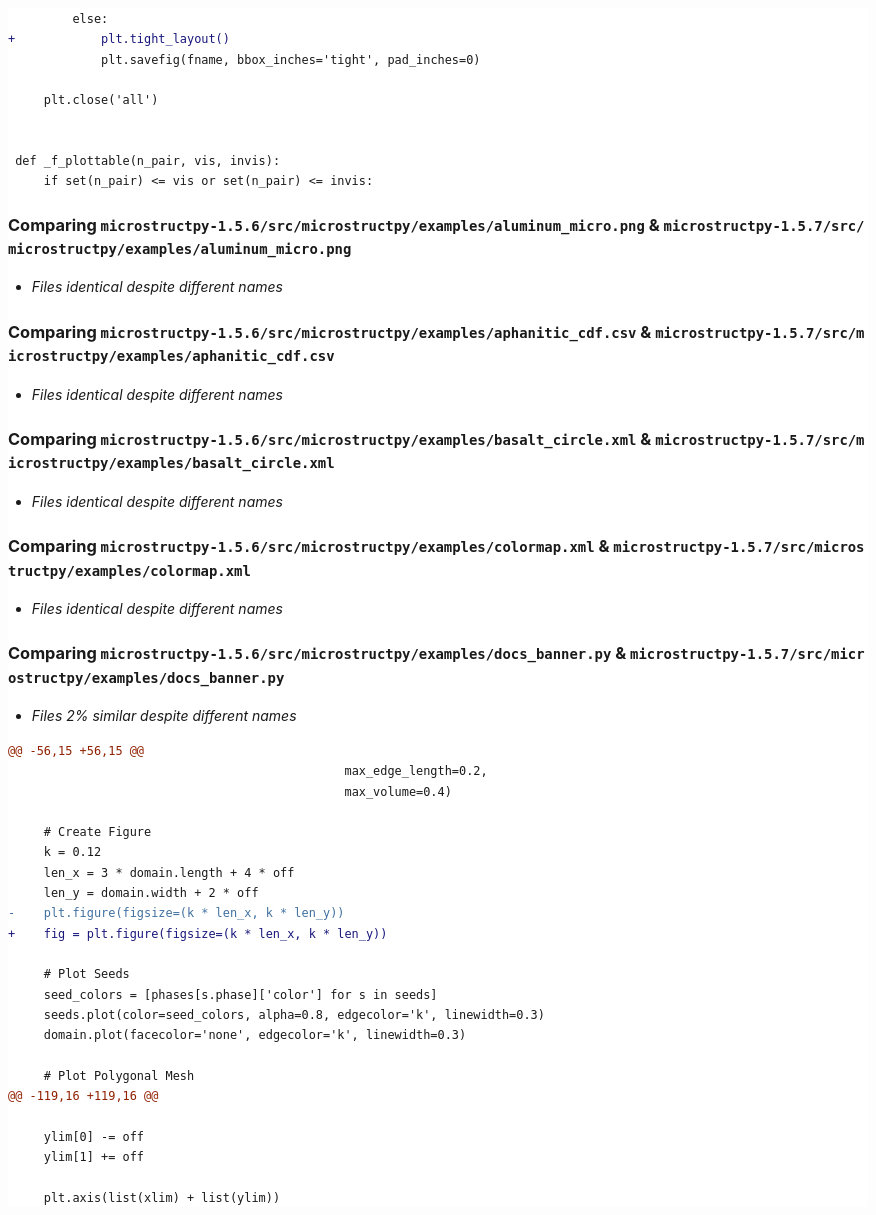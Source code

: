 ```diff
         else:
+            plt.tight_layout()
             plt.savefig(fname, bbox_inches='tight', pad_inches=0)
 
     plt.close('all')
 
 
 def _f_plottable(n_pair, vis, invis):
     if set(n_pair) <= vis or set(n_pair) <= invis:
```

### Comparing `microstructpy-1.5.6/src/microstructpy/examples/aluminum_micro.png` & `microstructpy-1.5.7/src/microstructpy/examples/aluminum_micro.png`

 * *Files identical despite different names*

### Comparing `microstructpy-1.5.6/src/microstructpy/examples/aphanitic_cdf.csv` & `microstructpy-1.5.7/src/microstructpy/examples/aphanitic_cdf.csv`

 * *Files identical despite different names*

### Comparing `microstructpy-1.5.6/src/microstructpy/examples/basalt_circle.xml` & `microstructpy-1.5.7/src/microstructpy/examples/basalt_circle.xml`

 * *Files identical despite different names*

### Comparing `microstructpy-1.5.6/src/microstructpy/examples/colormap.xml` & `microstructpy-1.5.7/src/microstructpy/examples/colormap.xml`

 * *Files identical despite different names*

### Comparing `microstructpy-1.5.6/src/microstructpy/examples/docs_banner.py` & `microstructpy-1.5.7/src/microstructpy/examples/docs_banner.py`

 * *Files 2% similar despite different names*

```diff
@@ -56,15 +56,15 @@
                                               max_edge_length=0.2,
                                               max_volume=0.4)
 
     # Create Figure
     k = 0.12
     len_x = 3 * domain.length + 4 * off
     len_y = domain.width + 2 * off
-    plt.figure(figsize=(k * len_x, k * len_y))
+    fig = plt.figure(figsize=(k * len_x, k * len_y))
 
     # Plot Seeds
     seed_colors = [phases[s.phase]['color'] for s in seeds]
     seeds.plot(color=seed_colors, alpha=0.8, edgecolor='k', linewidth=0.3)
     domain.plot(facecolor='none', edgecolor='k', linewidth=0.3)
 
     # Plot Polygonal Mesh
@@ -119,16 +119,16 @@
 
     ylim[0] -= off
     ylim[1] += off
 
     plt.axis(list(xlim) + list(ylim))
```